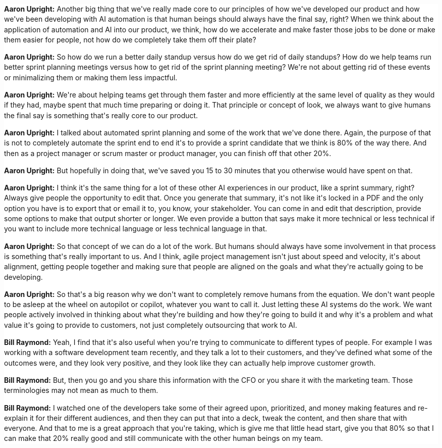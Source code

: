 **Aaron Upright:** Another big thing that we've really made core to our principles of how we've developed our product and how we've been developing with AI automation is that human beings should always have the final say, right? When we think about the application of automation and AI into our product, we think, how do we accelerate and make faster those jobs to be done or make them easier for people, not how do we completely take them off their plate?

**Aaron Upright:** So how do we run a better daily standup versus how do we get rid of daily standups? How do we help teams run better sprint planning meetings versus how to get rid of the sprint planning meeting? We're not about getting rid of these events or minimalizing them or making them less impactful.

**Aaron Upright:** We're about helping teams get through them faster and more efficiently at the same level of quality as they would if they had, maybe spent that much time preparing or doing it. That principle or concept of look, we always want to give humans the final say is something that's really core to our product.

**Aaron Upright:** I talked about automated sprint planning and some of the work that we've done there. Again, the purpose of that is not to completely automate the sprint end to end it's to provide a sprint candidate that we think is 80% of the way there. And then as a project manager or scrum master or product manager, you can finish off that other 20%.

**Aaron Upright:** But hopefully in doing that, we've saved you 15 to 30 minutes that you otherwise would have spent on that. 

**Aaron Upright:** I think it's the same thing for a lot of these other AI experiences in our product, like a sprint summary, right? Always give people the opportunity to edit that. Once you generate that summary, it's not like it's locked in a PDF and the only option you have is to export that or email it to, you know, your stakeholder. You can come in and edit that description, provide some options to make that output shorter or longer. We even provide a button that says make it more technical or less technical if you want to include more technical language or less technical language in that.

**Aaron Upright:** So that concept of we can do a lot of the work. But humans should always have some involvement in that process is something that's really important to us. And I think, agile project management isn't just about speed and velocity, it's about alignment, getting people together and making sure that people are aligned on the goals and what they're actually going to be developing.

**Aaron Upright:** So that's a big reason why we don't want to completely remove humans from the equation. We don't want people to be asleep at the wheel on autopilot or copilot, whatever you want to call it. Just letting these AI systems do the work. We want people actively involved in thinking about what they're building and how they're going to build it and why it's a problem and what value it's going to provide to customers, not just completely outsourcing that work to AI.

**Bill Raymond:** Yeah, I find that it's also useful when you're trying to communicate to different types of people. For example I was working with a software development team recently, and they talk a lot to their customers, and they've defined what some of the outcomes were, and they look very positive, and they look like they can actually help improve customer growth.

**Bill Raymond:** But, then you go and you share this information with the CFO or you share it with the marketing team. Those terminologies may not mean as much to them.

**Bill Raymond:** I watched one of the developers take some of their agreed upon, prioritized, and money making features and re-explain it for their different audiences, and then they can put that into a deck, tweak the content, and then share that with everyone. And that to me is a great approach that you're taking, which is give me that little head start, give you that 80% so that I can make that 20% really good and still communicate with the other human beings on my team.
